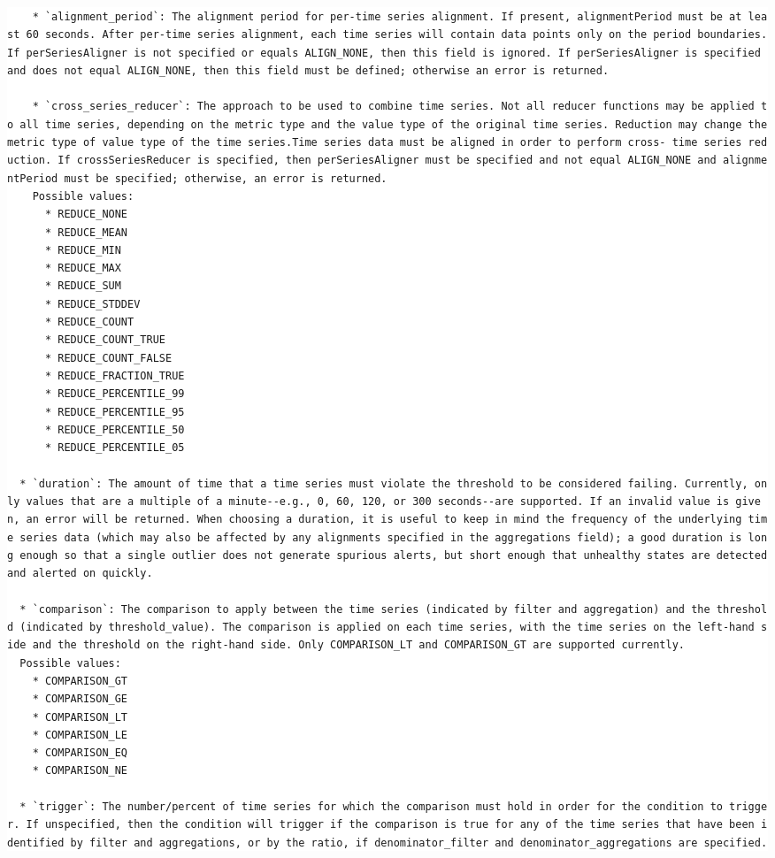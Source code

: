         * `alignment_period`: The alignment period for per-time series alignment. If present, alignmentPeriod must be at least 60 seconds. After per-time series alignment, each time series will contain data points only on the period boundaries. If perSeriesAligner is not specified or equals ALIGN_NONE, then this field is ignored. If perSeriesAligner is specified and does not equal ALIGN_NONE, then this field must be defined; otherwise an error is returned.

        * `cross_series_reducer`: The approach to be used to combine time series. Not all reducer functions may be applied to all time series, depending on the metric type and the value type of the original time series. Reduction may change the metric type of value type of the time series.Time series data must be aligned in order to perform cross- time series reduction. If crossSeriesReducer is specified, then perSeriesAligner must be specified and not equal ALIGN_NONE and alignmentPeriod must be specified; otherwise, an error is returned.
        Possible values:
          * REDUCE_NONE
          * REDUCE_MEAN
          * REDUCE_MIN
          * REDUCE_MAX
          * REDUCE_SUM
          * REDUCE_STDDEV
          * REDUCE_COUNT
          * REDUCE_COUNT_TRUE
          * REDUCE_COUNT_FALSE
          * REDUCE_FRACTION_TRUE
          * REDUCE_PERCENTILE_99
          * REDUCE_PERCENTILE_95
          * REDUCE_PERCENTILE_50
          * REDUCE_PERCENTILE_05

      * `duration`: The amount of time that a time series must violate the threshold to be considered failing. Currently, only values that are a multiple of a minute--e.g., 0, 60, 120, or 300 seconds--are supported. If an invalid value is given, an error will be returned. When choosing a duration, it is useful to keep in mind the frequency of the underlying time series data (which may also be affected by any alignments specified in the aggregations field); a good duration is long enough so that a single outlier does not generate spurious alerts, but short enough that unhealthy states are detected and alerted on quickly.

      * `comparison`: The comparison to apply between the time series (indicated by filter and aggregation) and the threshold (indicated by threshold_value). The comparison is applied on each time series, with the time series on the left-hand side and the threshold on the right-hand side. Only COMPARISON_LT and COMPARISON_GT are supported currently.
      Possible values:
        * COMPARISON_GT
        * COMPARISON_GE
        * COMPARISON_LT
        * COMPARISON_LE
        * COMPARISON_EQ
        * COMPARISON_NE

      * `trigger`: The number/percent of time series for which the comparison must hold in order for the condition to trigger. If unspecified, then the condition will trigger if the comparison is true for any of the time series that have been identified by filter and aggregations, or by the ratio, if denominator_filter and denominator_aggregations are specified.
